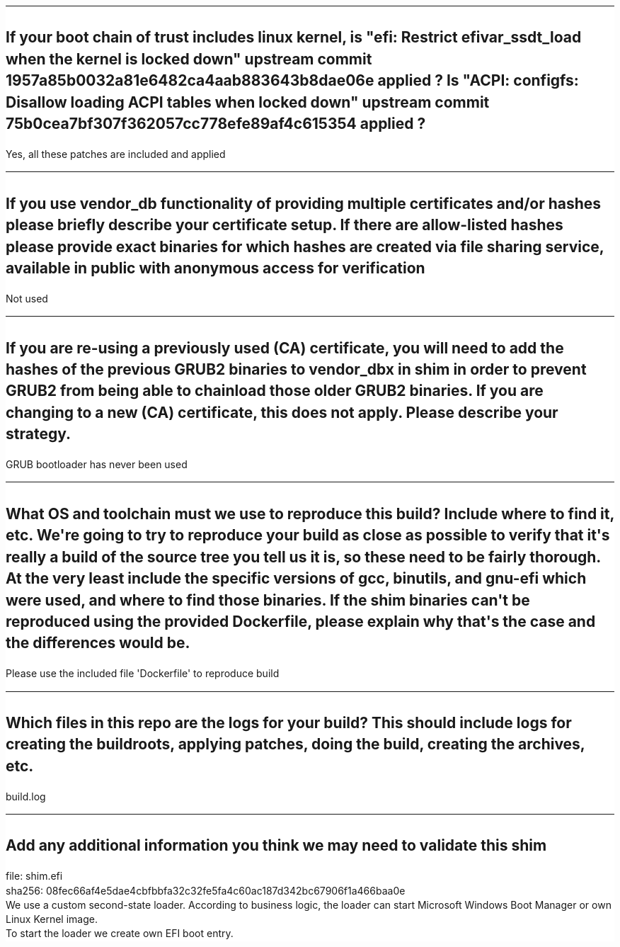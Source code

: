 -------------------------------------------------------------------------------
If your boot chain of trust includes linux kernel, is
"efi: Restrict efivar_ssdt_load when the kernel is locked down"
upstream commit 1957a85b0032a81e6482ca4aab883643b8dae06e applied ?
Is "ACPI: configfs: Disallow loading ACPI tables when locked down"
upstream commit 75b0cea7bf307f362057cc778efe89af4c615354 applied ?
-------------------------------------------------------------------------------
Yes, all these patches are included and applied

-------------------------------------------------------------------------------
If you use vendor_db functionality of providing multiple certificates and/or
hashes please briefly describe your certificate setup. If there are allow-listed hashes
please provide exact binaries for which hashes are created via file sharing service,
available in public with anonymous access for verification
-------------------------------------------------------------------------------
Not used

-------------------------------------------------------------------------------
If you are re-using a previously used (CA) certificate, you will need
to add the hashes of the previous GRUB2 binaries to vendor_dbx in shim
in order to prevent GRUB2 from being able to chainload those older GRUB2
binaries. If you are changing to a new (CA) certificate, this does not
apply. Please describe your strategy.
-------------------------------------------------------------------------------
GRUB bootloader has never been used

-------------------------------------------------------------------------------
What OS and toolchain must we use to reproduce this build?  Include where to find it, etc.  We're going to try to reproduce your build as close as possible to verify that it's really a build of the source tree you tell us it is, so these need to be fairly thorough. At the very least include the specific versions of gcc, binutils, and gnu-efi which were used, and where to find those binaries.
If the shim binaries can't be reproduced using the provided Dockerfile, please explain why that's the case and the differences would be.
-------------------------------------------------------------------------------
Please use the included file 'Dockerfile' to reproduce build

-------------------------------------------------------------------------------
Which files in this repo are the logs for your build?   This should include logs for creating the buildroots, applying patches, doing the build, creating the archives, etc.
-------------------------------------------------------------------------------
build.log

-------------------------------------------------------------------------------
Add any additional information you think we may need to validate this shim
-------------------------------------------------------------------------------
file: shim.efi  
sha256: 08fec66af4e5dae4cbfbbfa32c32fe5fa4c60ac187d342bc67906f1a466baa0e  
We use a custom second-state loader. According to business logic, the loader can start Microsoft Windows Boot Manager or own Linux Kernel image.  
To start the loader we create own EFI boot entry.  
